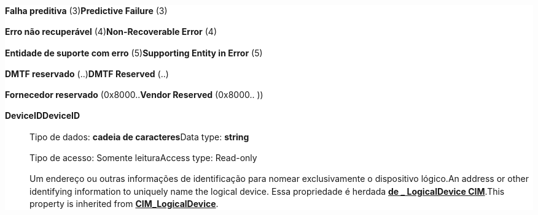 <span data-ttu-id="73e99-245"><span id="Predictive_Failure"></span><span id="predictive_failure"></span><span id="PREDICTIVE_FAILURE"></span>**Falha preditiva** (3)</span><span class="sxs-lookup"><span data-stu-id="73e99-245"><span id="Predictive_Failure"></span><span id="predictive_failure"></span><span id="PREDICTIVE_FAILURE"></span>**Predictive Failure** (3)</span></span>
</dt> <dt>

<span data-ttu-id="73e99-246"><span id="Non-Recoverable_Error"></span><span id="non-recoverable_error"></span><span id="NON-RECOVERABLE_ERROR"></span>**Erro não recuperável** (4)</span><span class="sxs-lookup"><span data-stu-id="73e99-246"><span id="Non-Recoverable_Error"></span><span id="non-recoverable_error"></span><span id="NON-RECOVERABLE_ERROR"></span>**Non-Recoverable Error** (4)</span></span>
</dt> <dt>

<span data-ttu-id="73e99-247"><span id="Supporting_Entity_in_Error"></span><span id="supporting_entity_in_error"></span><span id="SUPPORTING_ENTITY_IN_ERROR"></span>**Entidade de suporte com erro** (5)</span><span class="sxs-lookup"><span data-stu-id="73e99-247"><span id="Supporting_Entity_in_Error"></span><span id="supporting_entity_in_error"></span><span id="SUPPORTING_ENTITY_IN_ERROR"></span>**Supporting Entity in Error** (5)</span></span>
</dt> <dt>

<span data-ttu-id="73e99-248"><span id="DMTF_Reserved"></span><span id="dmtf_reserved"></span><span id="DMTF_RESERVED"></span>**DMTF reservado** (..)</span><span class="sxs-lookup"><span data-stu-id="73e99-248"><span id="DMTF_Reserved"></span><span id="dmtf_reserved"></span><span id="DMTF_RESERVED"></span>**DMTF Reserved** (..)</span></span>
</dt> <dt>

<span data-ttu-id="73e99-249"><span id="Vendor_Reserved_"></span><span id="vendor_reserved_"></span><span id="VENDOR_RESERVED_"></span>**Fornecedor reservado** (0x8000..</span><span class="sxs-lookup"><span data-stu-id="73e99-249"><span id="Vendor_Reserved_"></span><span id="vendor_reserved_"></span><span id="VENDOR_RESERVED_"></span>**Vendor Reserved** (0x8000..</span></span> <span data-ttu-id="73e99-250">)</span><span class="sxs-lookup"><span data-stu-id="73e99-250">)</span></span>
</dt> </dl>

</dd> <dt>

<span data-ttu-id="73e99-251">**DeviceID**</span><span class="sxs-lookup"><span data-stu-id="73e99-251">**DeviceID**</span></span>
</dt> <dd> <dl> <dt>

<span data-ttu-id="73e99-252">Tipo de dados: **cadeia de caracteres**</span><span class="sxs-lookup"><span data-stu-id="73e99-252">Data type: **string**</span></span>
</dt> <dt>

<span data-ttu-id="73e99-253">Tipo de acesso: Somente leitura</span><span class="sxs-lookup"><span data-stu-id="73e99-253">Access type: Read-only</span></span>
</dt> </dl>

<span data-ttu-id="73e99-254">Um endereço ou outras informações de identificação para nomear exclusivamente o dispositivo lógico.</span><span class="sxs-lookup"><span data-stu-id="73e99-254">An address or other identifying information to uniquely name the logical device.</span></span> <span data-ttu-id="73e99-255">Essa propriedade é herdada [**de \_ LogicalDevice CIM**](/windows/desktop/CIMWin32Prov/cim-logicaldevice).</span><span class="sxs-lookup"><span data-stu-id="73e99-255">This property is inherited from [**CIM\_LogicalDevice**](/windows/desktop/CIMWin32Prov/cim-logicaldevice).</span></span>

</dd> <dt>
